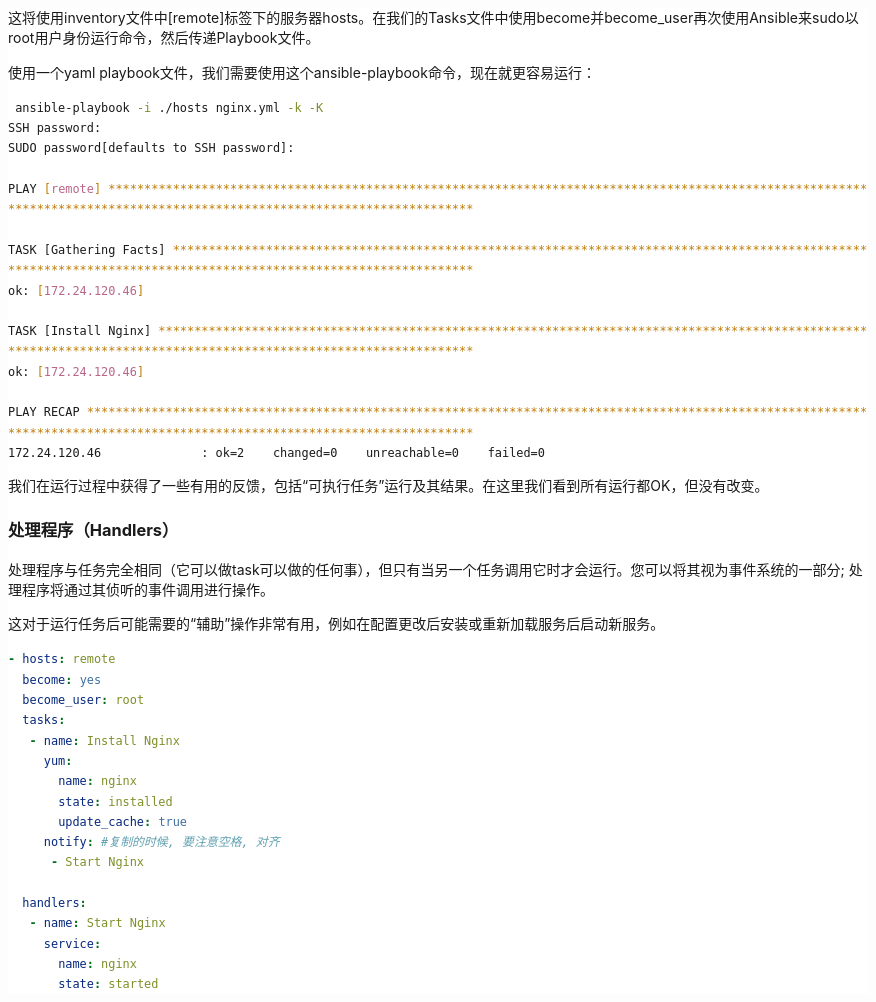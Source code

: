 这将使用inventory文件中[remote]标签下的服务器hosts。在我们的Tasks文件中使用become并become_user再次使用Ansible来sudo以root用户身份运行命令，然后传递Playbook文件。



使用一个yaml playbook文件，我们需要使用这个ansible-playbook命令，现在就更容易运行：

```bash
 ansible-playbook -i ./hosts nginx.yml -k -K
SSH password:
SUDO password[defaults to SSH password]:

PLAY [remote] ***************************************************************************************************************************************************************************

TASK [Gathering Facts] ******************************************************************************************************************************************************************
ok: [172.24.120.46]

TASK [Install Nginx] ********************************************************************************************************************************************************************
ok: [172.24.120.46]

PLAY RECAP ******************************************************************************************************************************************************************************
172.24.120.46              : ok=2    changed=0    unreachable=0    failed=0
```



我们在运行过程中获得了一些有用的反馈，包括“可执行任务”运行及其结果。在这里我们看到所有运行都OK，但没有改变。



### 处理程序（Handlers）

处理程序与任务完全相同（它可以做task可以做的任何事），但只有当另一个任务调用它时才会运行。您可以将其视为事件系统的一部分; 处理程序将通过其侦听的事件调用进行操作。 

这对于运行任务后可能需要的“辅助”操作非常有用，例如在配置更改后安装或重新加载服务后启动新服务。

```yaml
- hosts: remote
  become: yes
  become_user: root
  tasks:
   - name: Install Nginx
     yum:
       name: nginx
       state: installed
       update_cache: true
     notify: #复制的时候, 要注意空格, 对齐
      - Start Nginx

  handlers:
   - name: Start Nginx
     service:
       name: nginx
       state: started
```
